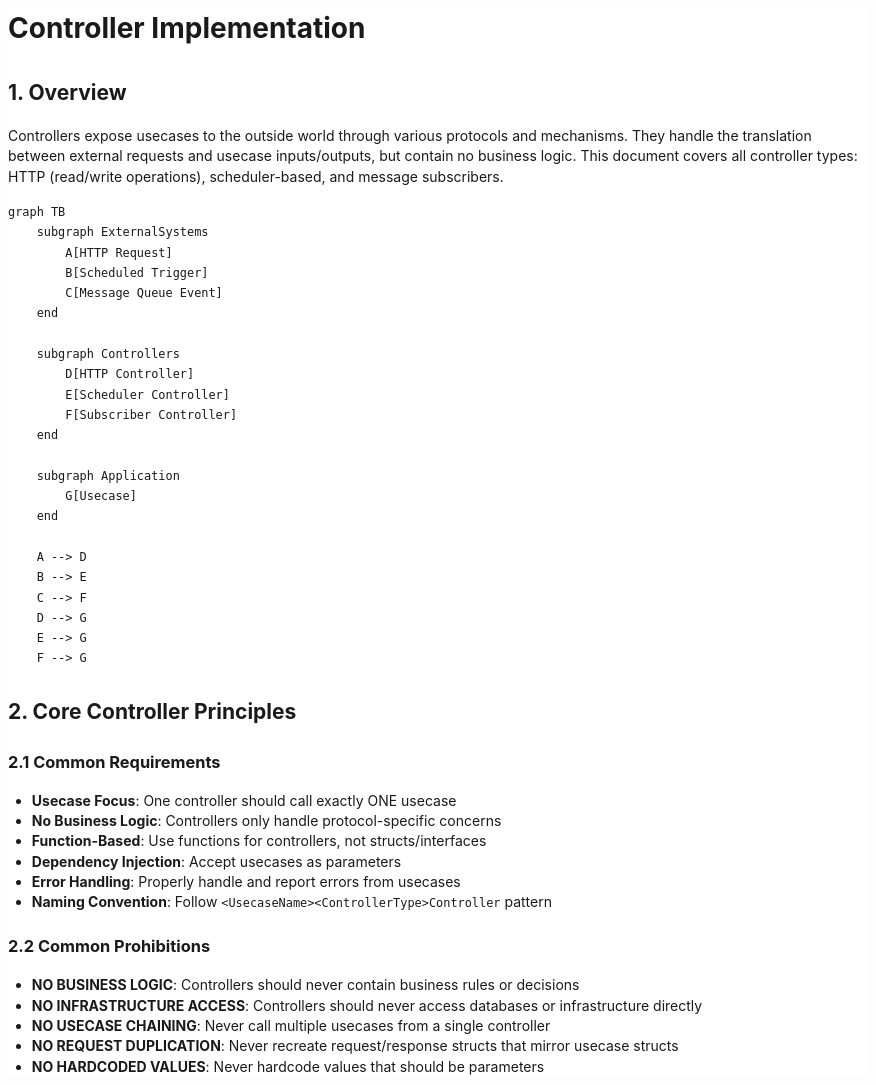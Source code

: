 # Controller Implementation

## 1. Overview
Controllers expose usecases to the outside world through various protocols and mechanisms. They handle the translation between external requests and usecase inputs/outputs, but contain no business logic. This document covers all controller types: HTTP (read/write operations), scheduler-based, and message subscribers.

```mermaid
graph TB
    subgraph ExternalSystems
        A[HTTP Request] 
        B[Scheduled Trigger]
        C[Message Queue Event]
    end
    
    subgraph Controllers
        D[HTTP Controller]
        E[Scheduler Controller]
        F[Subscriber Controller]
    end
    
    subgraph Application
        G[Usecase]
    end
    
    A --> D
    B --> E
    C --> F
    D --> G
    E --> G
    F --> G
```

## 2. Core Controller Principles

### 2.1 Common Requirements
- **Usecase Focus**: One controller should call exactly ONE usecase
- **No Business Logic**: Controllers only handle protocol-specific concerns
- **Function-Based**: Use functions for controllers, not structs/interfaces
- **Dependency Injection**: Accept usecases as parameters
- **Error Handling**: Properly handle and report errors from usecases
- **Naming Convention**: Follow `<UsecaseName><ControllerType>Controller` pattern

### 2.2 Common Prohibitions
- **NO BUSINESS LOGIC**: Controllers should never contain business rules or decisions
- **NO INFRASTRUCTURE ACCESS**: Controllers should never access databases or infrastructure directly
- **NO USECASE CHAINING**: Never call multiple usecases from a single controller
- **NO REQUEST DUPLICATION**: Never recreate request/response structs that mirror usecase structs
- **NO HARDCODED VALUES**: Never hardcode values that should be parameters

